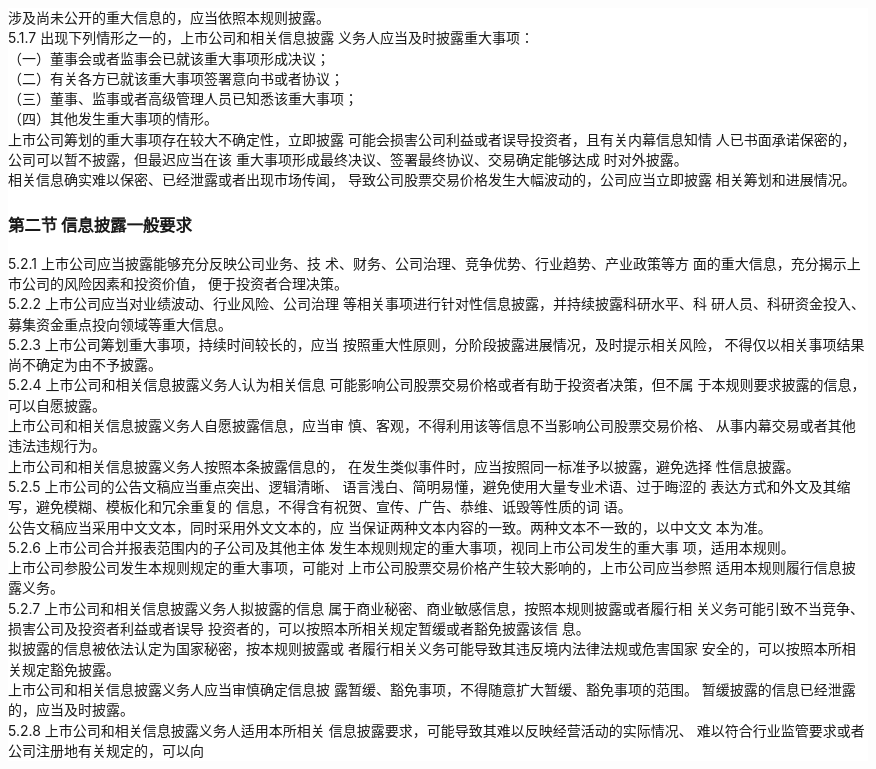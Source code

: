 涉及尚未公开的重大信息的，应当依照本规则披露。  
5.1.7 出现下列情形之一的，上市公司和相关信息披露
义务人应当及时披露重大事项：  
（一）董事会或者监事会已就该重大事项形成决议；  
（二）有关各方已就该重大事项签署意向书或者协议；  
（三）董事、监事或者高级管理人员已知悉该重大事项；  
（四）其他发生重大事项的情形。  
上市公司筹划的重大事项存在较大不确定性，立即披露
可能会损害公司利益或者误导投资者，且有关内幕信息知情
人已书面承诺保密的，公司可以暂不披露，但最迟应当在该
重大事项形成最终决议、签署最终协议、交易确定能够达成
时对外披露。  
相关信息确实难以保密、已经泄露或者出现市场传闻，
导致公司股票交易价格发生大幅波动的，公司应当立即披露
相关筹划和进展情况。  
### 第二节 信息披露一般要求  
5.2.1 上市公司应当披露能够充分反映公司业务、技
术、财务、公司治理、竞争优势、行业趋势、产业政策等方
面的重大信息，充分揭示上市公司的风险因素和投资价值，
便于投资者合理决策。  
5.2.2 上市公司应当对业绩波动、行业风险、公司治理
等相关事项进行针对性信息披露，并持续披露科研水平、科
研人员、科研资金投入、募集资金重点投向领域等重大信息。  
5.2.3 上市公司筹划重大事项，持续时间较长的，应当
按照重大性原则，分阶段披露进展情况，及时提示相关风险，
不得仅以相关事项结果尚不确定为由不予披露。  
5.2.4 上市公司和相关信息披露义务人认为相关信息
可能影响公司股票交易价格或者有助于投资者决策，但不属
于本规则要求披露的信息，可以自愿披露。  
上市公司和相关信息披露义务人自愿披露信息，应当审
慎、客观，不得利用该等信息不当影响公司股票交易价格、
从事内幕交易或者其他违法违规行为。  
上市公司和相关信息披露义务人按照本条披露信息的，
在发生类似事件时，应当按照同一标准予以披露，避免选择
性信息披露。  
5.2.5 上市公司的公告文稿应当重点突出、逻辑清晰、
语言浅白、简明易懂，避免使用大量专业术语、过于晦涩的
表达方式和外文及其缩写，避免模糊、模板化和冗余重复的
信息，不得含有祝贺、宣传、广告、恭维、诋毁等性质的词
语。  
公告文稿应当采用中文文本，同时采用外文文本的，应
当保证两种文本内容的一致。两种文本不一致的，以中文文
本为准。  
5.2.6 上市公司合并报表范围内的子公司及其他主体
发生本规则规定的重大事项，视同上市公司发生的重大事
项，适用本规则。  
上市公司参股公司发生本规则规定的重大事项，可能对
上市公司股票交易价格产生较大影响的，上市公司应当参照
适用本规则履行信息披露义务。  
5.2.7 上市公司和相关信息披露义务人拟披露的信息
属于商业秘密、商业敏感信息，按照本规则披露或者履行相
关义务可能引致不当竞争、损害公司及投资者利益或者误导
投资者的，可以按照本所相关规定暂缓或者豁免披露该信
息。  
拟披露的信息被依法认定为国家秘密，按本规则披露或
者履行相关义务可能导致其违反境内法律法规或危害国家
安全的，可以按照本所相关规定豁免披露。  
上市公司和相关信息披露义务人应当审慎确定信息披
露暂缓、豁免事项，不得随意扩大暂缓、豁免事项的范围。
暂缓披露的信息已经泄露的，应当及时披露。  
5.2.8 上市公司和相关信息披露义务人适用本所相关
信息披露要求，可能导致其难以反映经营活动的实际情况、
难以符合行业监管要求或者公司注册地有关规定的，可以向